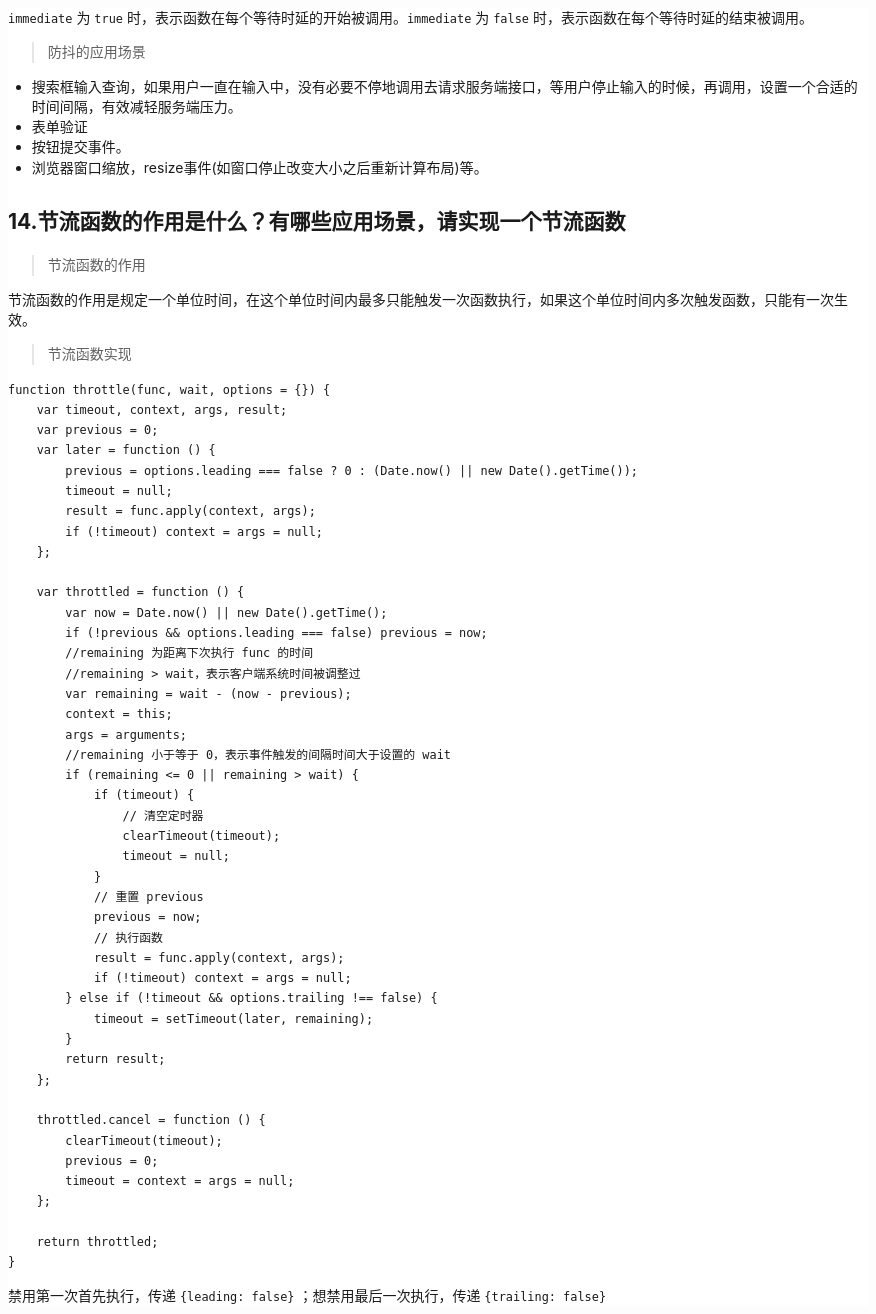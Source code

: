 `immediate` 为 `true` 时，表示函数在每个等待时延的开始被调用。`immediate` 为 `false` 时，表示函数在每个等待时延的结束被调用。

> 防抖的应用场景


- 搜索框输入查询，如果用户一直在输入中，没有必要不停地调用去请求服务端接口，等用户停止输入的时候，再调用，设置一个合适的时间间隔，有效减轻服务端压力。
- 表单验证
- 按钮提交事件。
- 浏览器窗口缩放，resize事件(如窗口停止改变大小之后重新计算布局)等。

## 14.节流函数的作用是什么？有哪些应用场景，请实现一个节流函数

> 节流函数的作用

节流函数的作用是规定一个单位时间，在这个单位时间内最多只能触发一次函数执行，如果这个单位时间内多次触发函数，只能有一次生效。

> 节流函数实现

```
function throttle(func, wait, options = {}) {
    var timeout, context, args, result;
    var previous = 0;
    var later = function () {
        previous = options.leading === false ? 0 : (Date.now() || new Date().getTime());
        timeout = null;
        result = func.apply(context, args);
        if (!timeout) context = args = null;
    };

    var throttled = function () {
        var now = Date.now() || new Date().getTime();
        if (!previous && options.leading === false) previous = now;
        //remaining 为距离下次执行 func 的时间
        //remaining > wait，表示客户端系统时间被调整过
        var remaining = wait - (now - previous);
        context = this;
        args = arguments;
        //remaining 小于等于 0，表示事件触发的间隔时间大于设置的 wait
        if (remaining <= 0 || remaining > wait) {
            if (timeout) {
                // 清空定时器
                clearTimeout(timeout);
                timeout = null;
            }
            // 重置 previous
            previous = now;
            // 执行函数
            result = func.apply(context, args);
            if (!timeout) context = args = null;
        } else if (!timeout && options.trailing !== false) {
            timeout = setTimeout(later, remaining);
        }
        return result;
    };

    throttled.cancel = function () {
        clearTimeout(timeout);
        previous = 0;
        timeout = context = args = null;
    };

    return throttled;
}
```
禁用第一次首先执行，传递 `{leading: false}` ；想禁用最后一次执行，传递 `{trailing: false}`
